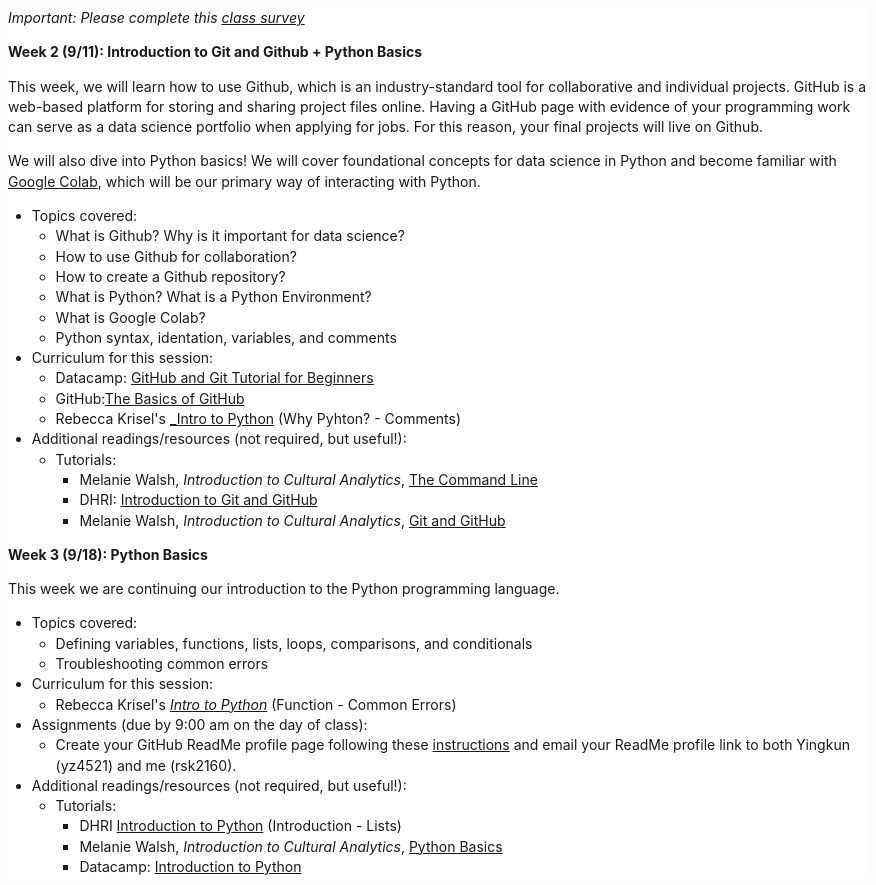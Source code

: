 *Important: Please complete this [class survey](https://forms.gle/uxAzvJrdtp1ap7qJ9)*


**Week 2 (9/11): Introduction to Git and Github + Python Basics**

This week, we will learn how to use Github, which is an industry-standard tool for collaborative and individual projects. GitHub is a web-based platform for storing and sharing project files online. Having a GitHub page with evidence of your programming work can serve as a data science portfolio when applying for jobs. For this reason, your final projects will live on Github.

We will also dive into Python basics! We will cover foundational concepts for data science in Python and become familiar with [Google Colab](https://colab.research.google.com/?utm_source=scs-index#scrollTo=qL_eyskFWx18), which will be our primary way of interacting with Python.


- Topics covered:
    - What is Github? Why is it important for data science?
    - How to use Github for collaboration?
    - How to create a Github repository?
    - What is Python? What is a Python Environment?
    - What is Google Colab?
    - Python syntax, identation, variables, and comments
- Curriculum for this session:
    - Datacamp: [GitHub and Git Tutorial for Beginners](https://www.datacamp.com/tutorial/github-and-git-tutorial-for-beginners)
    - GitHub:[The Basics of GitHub](https://github.com/intro-to-text-analysis-F23/week3-github-tutorial-478184?tab=readme-ov-file) 
    - Rebecca Krisel's [_Intro to Python](https://github.com/rskrisel/intro_to_python_workshop/blob/main/Intro_to_Python.ipynb) (Why Pyhton? - Comments)
- Additional readings/resources (not required, but useful!):
    - Tutorials: 
        - Melanie Walsh, _Introduction to Cultural Analytics_, [The Command Line](https://melaniewalsh.github.io/Intro-Cultural-Analytics/01-Command-Line/01-The-Command-Line.html)
        - DHRI: [Introduction to Git and GitHub](https://curriculum.dhinstitutes.org/workshops/git/)
        - Melanie Walsh, _Introduction to Cultural Analytics_, [Git and GitHub](https://melaniewalsh.github.io/Intro-Cultural-Analytics/04-Data-Collection/04-Git-GitHub.html)
    

**Week 3 (9/18): Python Basics**

This week we are continuing our introduction to the Python programming language.

- Topics covered:
    - Defining variables, functions, lists, loops, comparisons, and conditionals
    - Troubleshooting common errors
- Curriculum for this session:
    - Rebecca Krisel's [_Intro to Python_](https://github.com/rskrisel/intro_to_python_workshop/blob/main/Intro_to_Python.ipynb) (Function - Common Errors)
- Assignments (due by 9:00 am on the day of class):
  - Create your GitHub ReadMe profile page following these [instructions](https://docs.google.com/document/d/1ezSjyjAWp_by9y29RDWd6wJVl7X9Amj8kTrHlbVMr_M/edit) and email your ReadMe profile link to both Yingkun (yz4521) and me (rsk2160). 
- Additional readings/resources (not required, but useful!):
    - Tutorials: 
        - DHRI [Introduction to Python](https://gc-dri.github.io/Dhrift-GC/workshops/python/) (Introduction - Lists)
        -  Melanie Walsh, _Introduction to Cultural Analytics_, [Python Basics](https://melaniewalsh.github.io/Intro-Cultural-Analytics/02-Python/00-Python.html#)
        -  Datacamp: [Introduction to Python](https://app.datacamp.com/learn/courses/intro-to-python-for-data-science)
     
